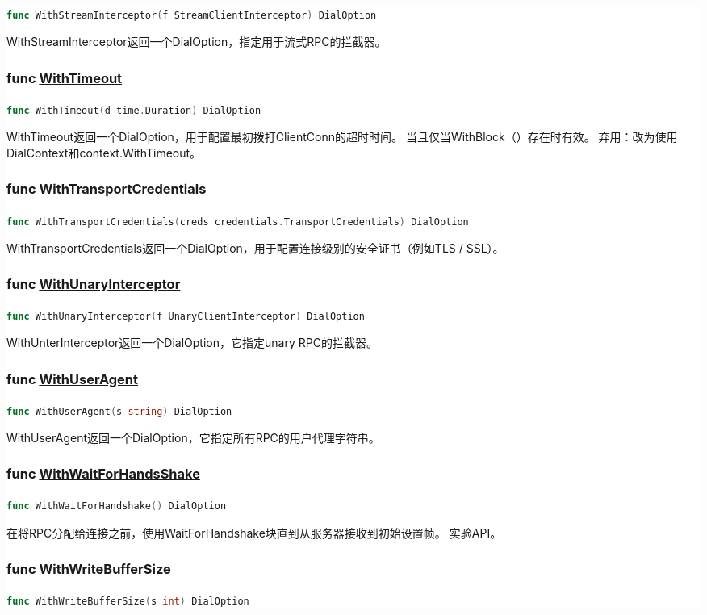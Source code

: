 ```go
func WithStreamInterceptor(f StreamClientInterceptor) DialOption
```

WithStreamInterceptor返回一个DialOption，指定用于流式RPC的拦截器。

### func [WithTimeout](https://github.com/grpc/grpc-go/tree/master/clientconn.go#L320)

```go
func WithTimeout(d time.Duration) DialOption
```

WithTimeout返回一个DialOption，用于配置最初拨打ClientConn的超时时间。 当且仅当WithBlock（）存在时有效。 弃用：改为使用DialContext和context.WithTimeout。

### func [WithTransportCredentials](https://github.com/grpc/grpc-go/tree/master/clientconn.go#L303)

```go
func WithTransportCredentials(creds credentials.TransportCredentials) DialOption
```

WithTransportCredentials返回一个DialOption，用于配置连接级别的安全证书（例如TLS / SSL）。

### func [WithUnaryInterceptor](https://github.com/grpc/grpc-go/tree/master/clientconn.go#L379)

```go
func WithUnaryInterceptor(f UnaryClientInterceptor) DialOption
```

WithUnterInterceptor返回一个DialOption，它指定unary RPC的拦截器。

### func [WithUserAgent](https://github.com/grpc/grpc-go/tree/master/clientconn.go#L365)

```go
func WithUserAgent(s string) DialOption
```

WithUserAgent返回一个DialOption，它指定所有RPC的用户代理字符串。

### func [WithWaitForHandsShake](https://github.com/grpc/grpc-go/tree/master/clientconn.go#L119)

```go
func WithWaitForHandshake() DialOption
```

在将RPC分配给连接之前，使用WaitForHandshake块直到从服务器接收到初始设置帧。 实验API。

### func [WithWriteBufferSize](https://github.com/grpc/grpc-go/tree/master/clientconn.go#L127)

```go
func WithWriteBufferSize(s int) DialOption
```
